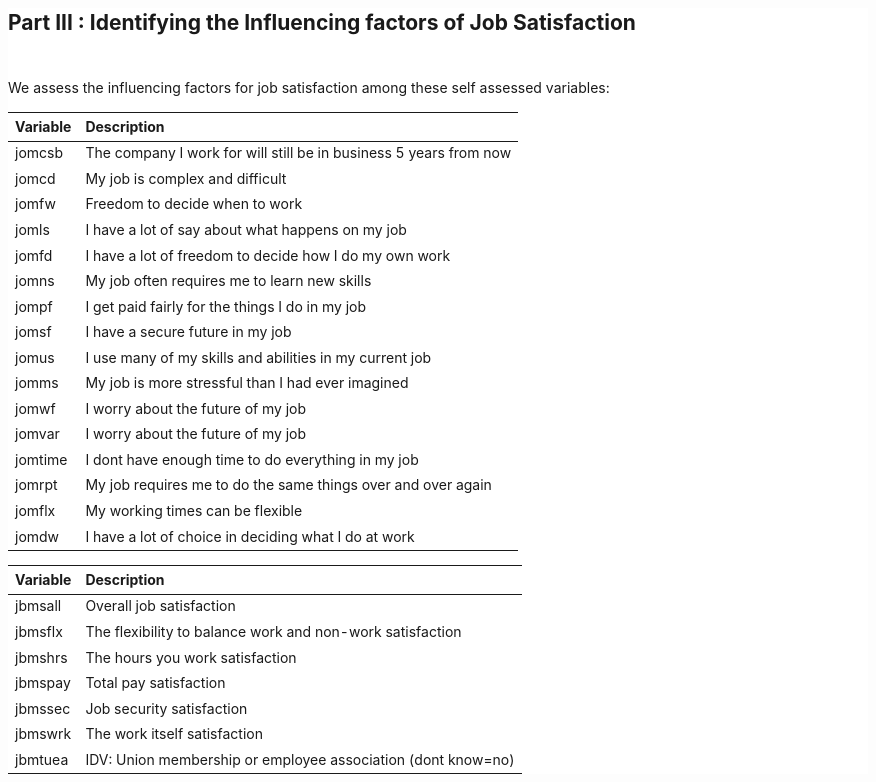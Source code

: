 

**Part III : Identifying the Influencing factors of Job Satisfaction**
------------------------------------------------------------------------
#
We assess the influencing factors for job satisfaction among these self assessed variables:


|Variable   |Description                                                       |
|:-------|:-----------------------------------------------------------------|
|jomcsb  |The company I work for will still be in business 5 years from now |
|jomcd   |My job is complex and difficult                                   |
|jomfw   |Freedom to decide when to work                                    |
|jomls   |I have a lot of say about what happens on my job                  |
|jomfd   |I have a lot of freedom to decide how I do my own work            |
|jomns   |My job often requires me to learn new skills                      |
|jompf   |I get paid fairly for the things I do in my job                   |
|jomsf   |I have a secure future in my job                                  |
|jomus   |I use many of my skills and abilities in my current job           |
|jomms   |My job is more stressful than I had ever imagined                 |
|jomwf   |I worry about the future of my job                                |
|jomvar  |I worry about the future of my job                                |
|jomtime |I dont have enough time to do everything in my job                |
|jomrpt  |My job requires me to do the same things over and over again      |
|jomflx  |My working times can be flexible                                  |
|jomdw   |I have a lot of choice in deciding what I do at work              |


|Variable   |Description                                                  |
|:-------|:------------------------------------------------------------|
|jbmsall |Overall job satisfaction                                     |
|jbmsflx |The flexibility to balance work and non-work satisfaction    |
|jbmshrs |The hours you work satisfaction                      |
|jbmspay |Total pay satisfaction                      |
|jbmssec |Job security satisfaction                                    |
|jbmswrk |The work itself satisfaction                                 |
|jbmtuea |IDV: Union membership or employee association (dont know=no) |
